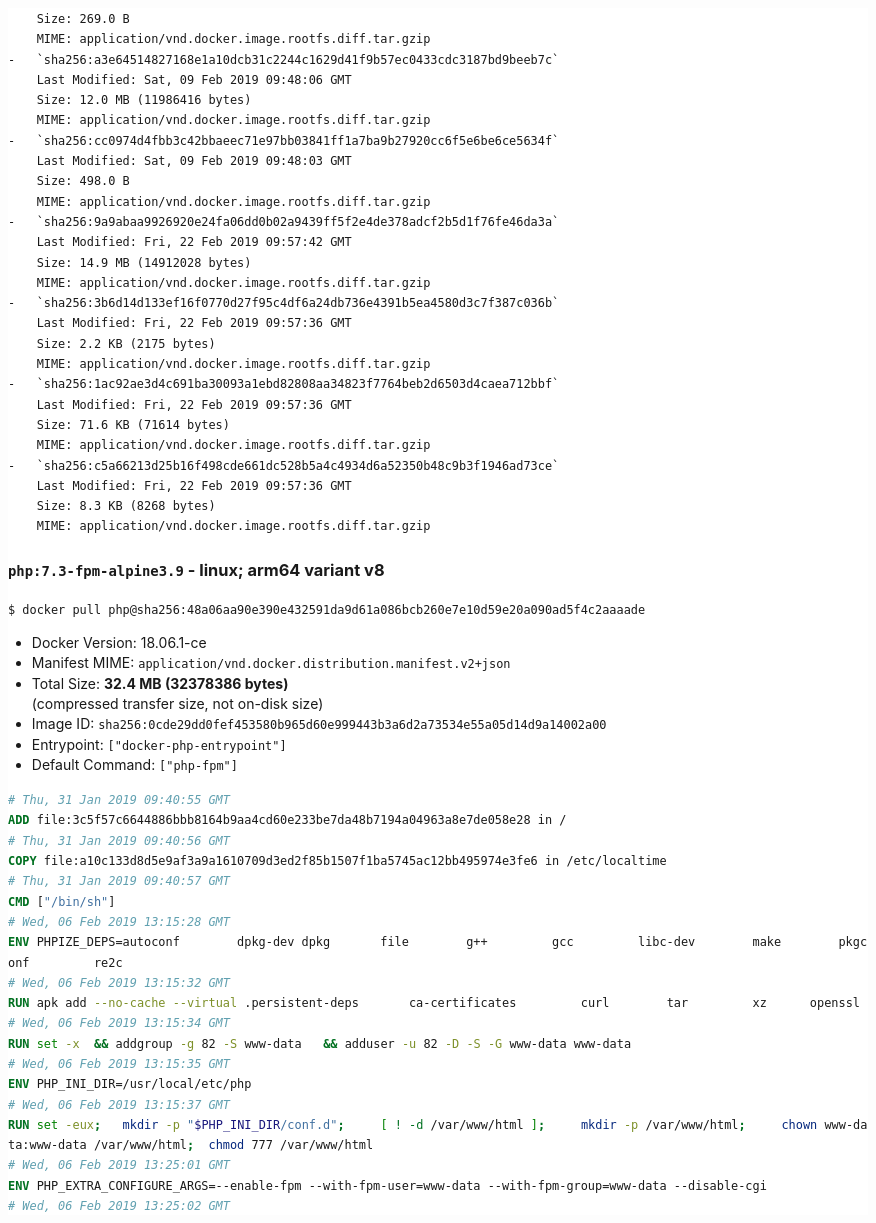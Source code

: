 		Size: 269.0 B  
		MIME: application/vnd.docker.image.rootfs.diff.tar.gzip
	-	`sha256:a3e64514827168e1a10dcb31c2244c1629d41f9b57ec0433cdc3187bd9beeb7c`  
		Last Modified: Sat, 09 Feb 2019 09:48:06 GMT  
		Size: 12.0 MB (11986416 bytes)  
		MIME: application/vnd.docker.image.rootfs.diff.tar.gzip
	-	`sha256:cc0974d4fbb3c42bbaeec71e97bb03841ff1a7ba9b27920cc6f5e6be6ce5634f`  
		Last Modified: Sat, 09 Feb 2019 09:48:03 GMT  
		Size: 498.0 B  
		MIME: application/vnd.docker.image.rootfs.diff.tar.gzip
	-	`sha256:9a9abaa9926920e24fa06dd0b02a9439ff5f2e4de378adcf2b5d1f76fe46da3a`  
		Last Modified: Fri, 22 Feb 2019 09:57:42 GMT  
		Size: 14.9 MB (14912028 bytes)  
		MIME: application/vnd.docker.image.rootfs.diff.tar.gzip
	-	`sha256:3b6d14d133ef16f0770d27f95c4df6a24db736e4391b5ea4580d3c7f387c036b`  
		Last Modified: Fri, 22 Feb 2019 09:57:36 GMT  
		Size: 2.2 KB (2175 bytes)  
		MIME: application/vnd.docker.image.rootfs.diff.tar.gzip
	-	`sha256:1ac92ae3d4c691ba30093a1ebd82808aa34823f7764beb2d6503d4caea712bbf`  
		Last Modified: Fri, 22 Feb 2019 09:57:36 GMT  
		Size: 71.6 KB (71614 bytes)  
		MIME: application/vnd.docker.image.rootfs.diff.tar.gzip
	-	`sha256:c5a66213d25b16f498cde661dc528b5a4c4934d6a52350b48c9b3f1946ad73ce`  
		Last Modified: Fri, 22 Feb 2019 09:57:36 GMT  
		Size: 8.3 KB (8268 bytes)  
		MIME: application/vnd.docker.image.rootfs.diff.tar.gzip

### `php:7.3-fpm-alpine3.9` - linux; arm64 variant v8

```console
$ docker pull php@sha256:48a06aa90e390e432591da9d61a086bcb260e7e10d59e20a090ad5f4c2aaaade
```

-	Docker Version: 18.06.1-ce
-	Manifest MIME: `application/vnd.docker.distribution.manifest.v2+json`
-	Total Size: **32.4 MB (32378386 bytes)**  
	(compressed transfer size, not on-disk size)
-	Image ID: `sha256:0cde29dd0fef453580b965d60e999443b3a6d2a73534e55a05d14d9a14002a00`
-	Entrypoint: `["docker-php-entrypoint"]`
-	Default Command: `["php-fpm"]`

```dockerfile
# Thu, 31 Jan 2019 09:40:55 GMT
ADD file:3c5f57c6644886bbb8164b9aa4cd60e233be7da48b7194a04963a8e7de058e28 in / 
# Thu, 31 Jan 2019 09:40:56 GMT
COPY file:a10c133d8d5e9af3a9a1610709d3ed2f85b1507f1ba5745ac12bb495974e3fe6 in /etc/localtime 
# Thu, 31 Jan 2019 09:40:57 GMT
CMD ["/bin/sh"]
# Wed, 06 Feb 2019 13:15:28 GMT
ENV PHPIZE_DEPS=autoconf 		dpkg-dev dpkg 		file 		g++ 		gcc 		libc-dev 		make 		pkgconf 		re2c
# Wed, 06 Feb 2019 13:15:32 GMT
RUN apk add --no-cache --virtual .persistent-deps 		ca-certificates 		curl 		tar 		xz 		openssl
# Wed, 06 Feb 2019 13:15:34 GMT
RUN set -x 	&& addgroup -g 82 -S www-data 	&& adduser -u 82 -D -S -G www-data www-data
# Wed, 06 Feb 2019 13:15:35 GMT
ENV PHP_INI_DIR=/usr/local/etc/php
# Wed, 06 Feb 2019 13:15:37 GMT
RUN set -eux; 	mkdir -p "$PHP_INI_DIR/conf.d"; 	[ ! -d /var/www/html ]; 	mkdir -p /var/www/html; 	chown www-data:www-data /var/www/html; 	chmod 777 /var/www/html
# Wed, 06 Feb 2019 13:25:01 GMT
ENV PHP_EXTRA_CONFIGURE_ARGS=--enable-fpm --with-fpm-user=www-data --with-fpm-group=www-data --disable-cgi
# Wed, 06 Feb 2019 13:25:02 GMT
```